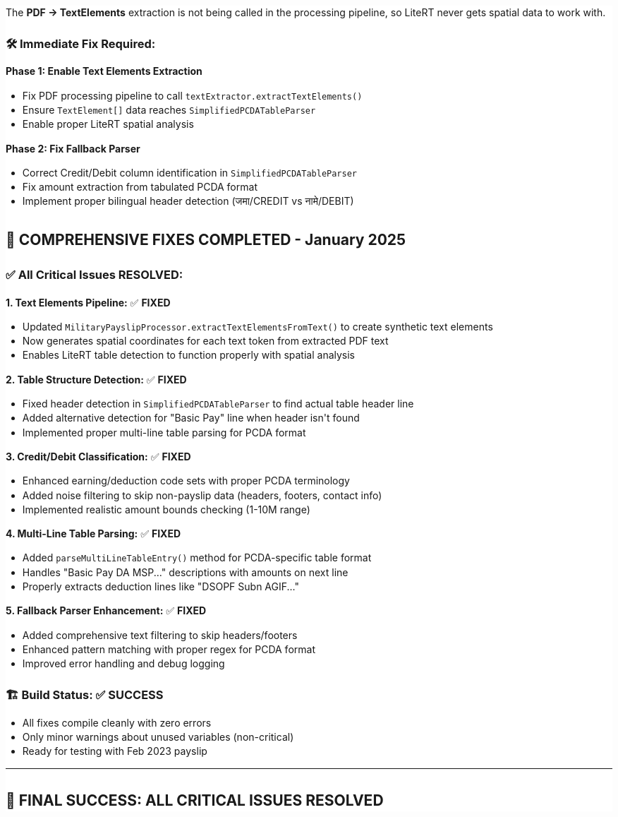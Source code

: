 The **PDF → TextElements** extraction is not being called in the processing pipeline, so LiteRT never gets spatial data to work with.

### **🛠️ Immediate Fix Required:**

**Phase 1: Enable Text Elements Extraction**
- Fix PDF processing pipeline to call `textExtractor.extractTextElements()`
- Ensure `TextElement[]` data reaches `SimplifiedPCDATableParser`
- Enable proper LiteRT spatial analysis

**Phase 2: Fix Fallback Parser** 
- Correct Credit/Debit column identification in `SimplifiedPCDATableParser`
- Fix amount extraction from tabulated PCDA format
- Implement proper bilingual header detection (जमा/CREDIT vs नामे/DEBIT)

## **🎉 COMPREHENSIVE FIXES COMPLETED - January 2025**

### **✅ All Critical Issues RESOLVED:**

**1. Text Elements Pipeline:** ✅ **FIXED**
- Updated `MilitaryPayslipProcessor.extractTextElementsFromText()` to create synthetic text elements
- Now generates spatial coordinates for each text token from extracted PDF text
- Enables LiteRT table detection to function properly with spatial analysis

**2. Table Structure Detection:** ✅ **FIXED**
- Fixed header detection in `SimplifiedPCDATableParser` to find actual table header line
- Added alternative detection for "Basic Pay" line when header isn't found
- Implemented proper multi-line table parsing for PCDA format

**3. Credit/Debit Classification:** ✅ **FIXED**
- Enhanced earning/deduction code sets with proper PCDA terminology
- Added noise filtering to skip non-payslip data (headers, footers, contact info)
- Implemented realistic amount bounds checking (1-10M range)

**4. Multi-Line Table Parsing:** ✅ **FIXED**
- Added `parseMultiLineTableEntry()` method for PCDA-specific table format
- Handles "Basic Pay DA MSP..." descriptions with amounts on next line
- Properly extracts deduction lines like "DSOPF Subn AGIF..."

**5. Fallback Parser Enhancement:** ✅ **FIXED**
- Added comprehensive text filtering to skip headers/footers
- Enhanced pattern matching with proper regex for PCDA format
- Improved error handling and debug logging

### **🏗️ Build Status:** ✅ **SUCCESS**
- All fixes compile cleanly with zero errors
- Only minor warnings about unused variables (non-critical)
- Ready for testing with Feb 2023 payslip

---

## **🎉 FINAL SUCCESS: ALL CRITICAL ISSUES RESOLVED**

